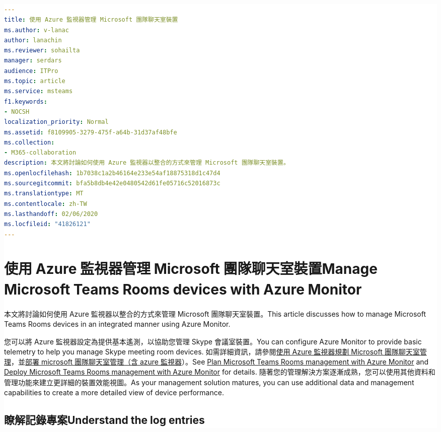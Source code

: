 ```yaml
---
title: 使用 Azure 監視器管理 Microsoft 團隊聊天室裝置
ms.author: v-lanac
author: lanachin
ms.reviewer: sohailta
manager: serdars
audience: ITPro
ms.topic: article
ms.service: msteams
f1.keywords:
- NOCSH
localization_priority: Normal
ms.assetid: f8109905-3279-475f-a64b-31d37af48bfe
ms.collection:
- M365-collaboration
description: 本文將討論如何使用 Azure 監視器以整合的方式來管理 Microsoft 團隊聊天室裝置。
ms.openlocfilehash: 1b7038c1a2b46164e233e54af18875318d1c47d4
ms.sourcegitcommit: bfa5b8db4e42e0480542d61fe05716c52016873c
ms.translationtype: MT
ms.contentlocale: zh-TW
ms.lasthandoff: 02/06/2020
ms.locfileid: "41826121"
---
```

# <a name="manage-microsoft-teams-rooms-devices-with-azure-monitor"></a><span data-ttu-id="cad58-103">使用 Azure 監視器管理 Microsoft 團隊聊天室裝置</span><span class="sxs-lookup"><span data-stu-id="cad58-103">Manage Microsoft Teams Rooms devices with Azure Monitor</span></span>

<span data-ttu-id="cad58-104">本文將討論如何使用 Azure 監視器以整合的方式來管理 Microsoft 團隊聊天室裝置。</span><span class="sxs-lookup"><span data-stu-id="cad58-104">This article discusses how to manage Microsoft Teams Rooms devices in an integrated manner using Azure Monitor.</span></span>

<span data-ttu-id="cad58-105">您可以將 Azure 監視器設定為提供基本遙測，以協助您管理 Skype 會議室裝置。</span><span class="sxs-lookup"><span data-stu-id="cad58-105">You can configure Azure Monitor to provide basic telemetry to help you manage Skype meeting room devices.</span></span> <span data-ttu-id="cad58-106">如需詳細資訊，請參閱[使用 Azure 監視器規劃 Microsoft 團隊聊天室管理](azure-monitor-plan.md)，並[部署 microsoft 團隊聊天室管理（含 azure 監視器](azure-monitor-deploy.md)）。</span><span class="sxs-lookup"><span data-stu-id="cad58-106">See [Plan Microsoft Teams Rooms management with Azure Monitor](azure-monitor-plan.md) and [Deploy Microsoft Teams Rooms management with Azure Monitor](azure-monitor-deploy.md) for details.</span></span> <span data-ttu-id="cad58-107">隨著您的管理解決方案逐漸成熟，您可以使用其他資料和管理功能來建立更詳細的裝置效能視圖。</span><span class="sxs-lookup"><span data-stu-id="cad58-107">As your management solution matures, you can use additional data and management capabilities to create a more detailed view of device performance.</span></span>

## <a name="understand-the-log-entries"></a><span data-ttu-id="cad58-108">瞭解記錄專案</span><span class="sxs-lookup"><span data-stu-id="cad58-108">Understand the log entries</span></span>
